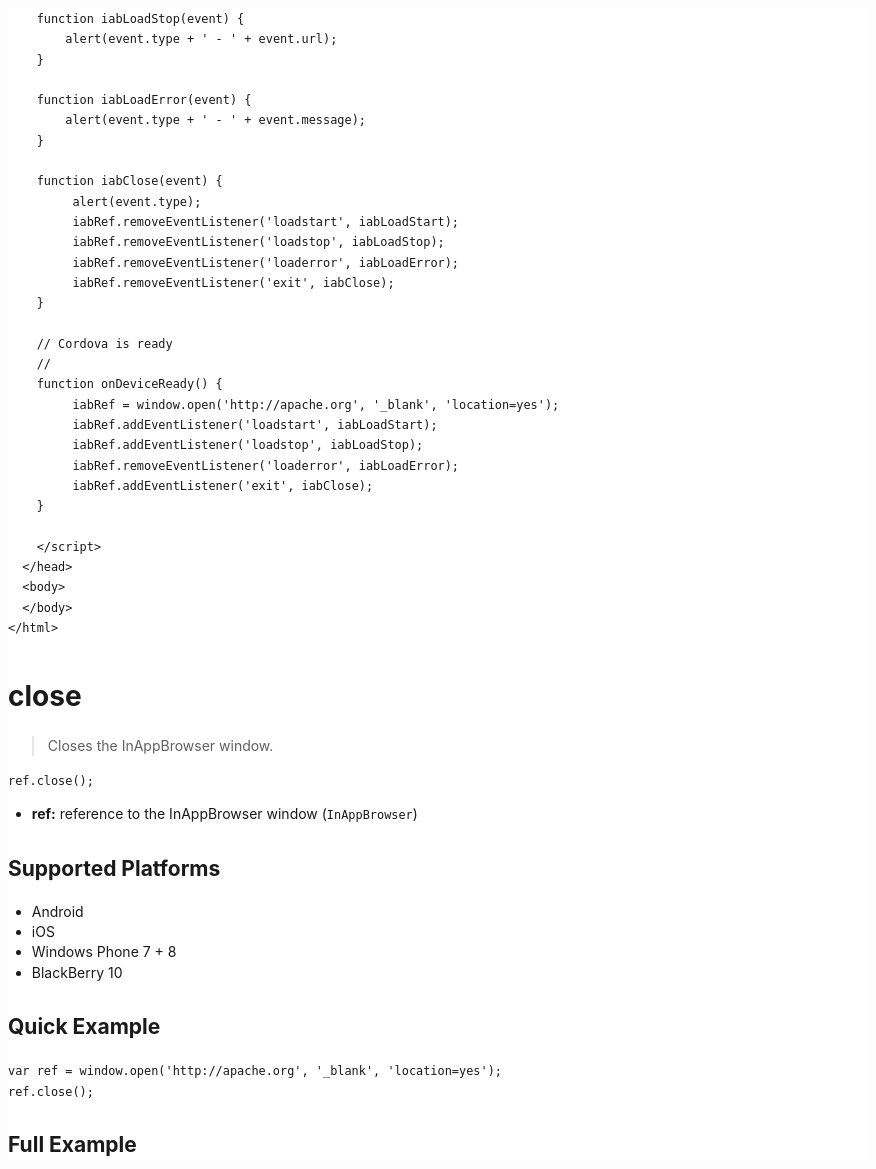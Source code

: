         function iabLoadStop(event) {
            alert(event.type + ' - ' + event.url);
        }

        function iabLoadError(event) {
            alert(event.type + ' - ' + event.message);
        }

        function iabClose(event) {
             alert(event.type);
             iabRef.removeEventListener('loadstart', iabLoadStart);
             iabRef.removeEventListener('loadstop', iabLoadStop);
             iabRef.removeEventListener('loaderror', iabLoadError);
             iabRef.removeEventListener('exit', iabClose);
        }

        // Cordova is ready
        //
        function onDeviceReady() {
             iabRef = window.open('http://apache.org', '_blank', 'location=yes');
             iabRef.addEventListener('loadstart', iabLoadStart);
             iabRef.addEventListener('loadstop', iabLoadStop);
             iabRef.removeEventListener('loaderror', iabLoadError);
             iabRef.addEventListener('exit', iabClose);
        }

        </script>
      </head>
      <body>
      </body>
    </html>

close
=====

> Closes the InAppBrowser window.

    ref.close();

- __ref:__ reference to the InAppBrowser window (`InAppBrowser`)

Supported Platforms
-------------------

- Android
- iOS
- Windows Phone 7 + 8
- BlackBerry 10

Quick Example
-------------

    var ref = window.open('http://apache.org', '_blank', 'location=yes');
    ref.close();

Full Example
------------
